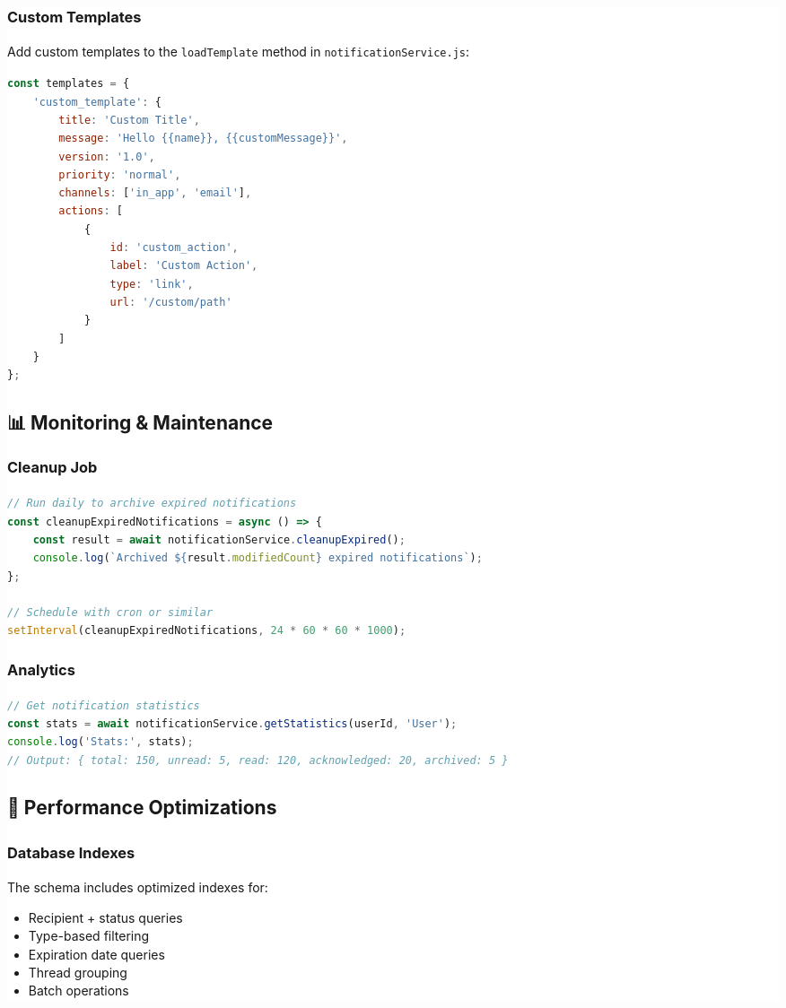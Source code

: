### Custom Templates
Add custom templates to the `loadTemplate` method in `notificationService.js`:

```javascript
const templates = {
    'custom_template': {
        title: 'Custom Title',
        message: 'Hello {{name}}, {{customMessage}}',
        version: '1.0',
        priority: 'normal',
        channels: ['in_app', 'email'],
        actions: [
            {
                id: 'custom_action',
                label: 'Custom Action',
                type: 'link',
                url: '/custom/path'
            }
        ]
    }
};
```

## 📊 Monitoring & Maintenance

### Cleanup Job
```javascript
// Run daily to archive expired notifications
const cleanupExpiredNotifications = async () => {
    const result = await notificationService.cleanupExpired();
    console.log(`Archived ${result.modifiedCount} expired notifications`);
};

// Schedule with cron or similar
setInterval(cleanupExpiredNotifications, 24 * 60 * 60 * 1000);
```

### Analytics
```javascript
// Get notification statistics
const stats = await notificationService.getStatistics(userId, 'User');
console.log('Stats:', stats);
// Output: { total: 150, unread: 5, read: 120, acknowledged: 20, archived: 5 }
```

## 🚀 Performance Optimizations

### Database Indexes
The schema includes optimized indexes for:
- Recipient + status queries
- Type-based filtering
- Expiration date queries
- Thread grouping
- Batch operations
